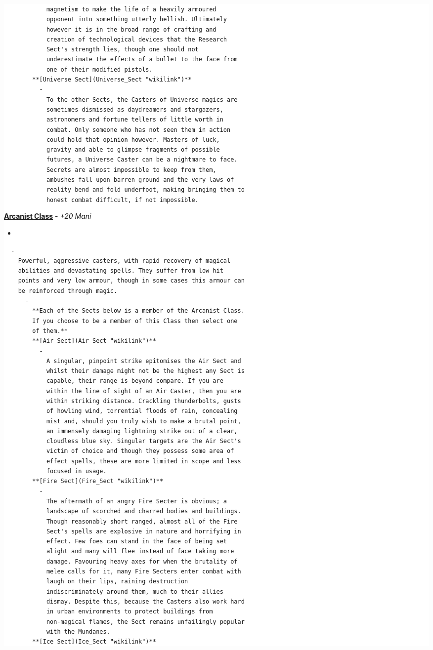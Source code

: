                 magnetism to make the life of a heavily armoured
                opponent into something utterly hellish. Ultimately
                however it is in the broad range of crafting and
                creation of technological devices that the Research
                Sect's strength lies, though one should not
                underestimate the effects of a bullet to the face from
                one of their modified pistols.
            **[Universe Sect](Universe_Sect "wikilink")**
              -
                To the other Sects, the Casters of Universe magics are
                sometimes dismissed as daydreamers and stargazers,
                astronomers and fortune tellers of little worth in
                combat. Only someone who has not seen them in action
                could hold that opinion however. Masters of luck,
                gravity and able to glimpse fragments of possible
                futures, a Universe Caster can be a nightmare to face.
                Secrets are almost impossible to keep from them,
                ambushes fall upon barren ground and the very laws of
                reality bend and fold underfoot, making bringing them to
                honest combat difficult, if not impossible.

**[Arcanist Class](Arcanist "wikilink")** - *+20 Mani*

  -

      -
        Powerful, aggressive casters, with rapid recovery of magical
        abilities and devastating spells. They suffer from low hit
        points and very low armour, though in some cases this armour can
        be reinforced through magic.
          -
            **Each of the Sects below is a member of the Arcanist Class.
            If you choose to be a member of this Class then select one
            of them.**
            **[Air Sect](Air_Sect "wikilink")**
              -
                A singular, pinpoint strike epitomises the Air Sect and
                whilst their damage might not be the highest any Sect is
                capable, their range is beyond compare. If you are
                within the line of sight of an Air Caster, then you are
                within striking distance. Crackling thunderbolts, gusts
                of howling wind, torrential floods of rain, concealing
                mist and, should you truly wish to make a brutal point,
                an immensely damaging lightning strike out of a clear,
                cloudless blue sky. Singular targets are the Air Sect's
                victim of choice and though they possess some area of
                effect spells, these are more limited in scope and less
                focused in usage.
            **[Fire Sect](Fire_Sect "wikilink")**
              -
                The aftermath of an angry Fire Secter is obvious; a
                landscape of scorched and charred bodies and buildings.
                Though reasonably short ranged, almost all of the Fire
                Sect's spells are explosive in nature and horrifying in
                effect. Few foes can stand in the face of being set
                alight and many will flee instead of face taking more
                damage. Favouring heavy axes for when the brutality of
                melee calls for it, many Fire Secters enter combat with
                laugh on their lips, raining destruction
                indiscriminately around them, much to their allies
                dismay. Despite this, because the Casters also work hard
                in urban environments to protect buildings from
                non-magical flames, the Sect remains unfailingly popular
                with the Mundanes.
            **[Ice Sect](Ice_Sect "wikilink")**